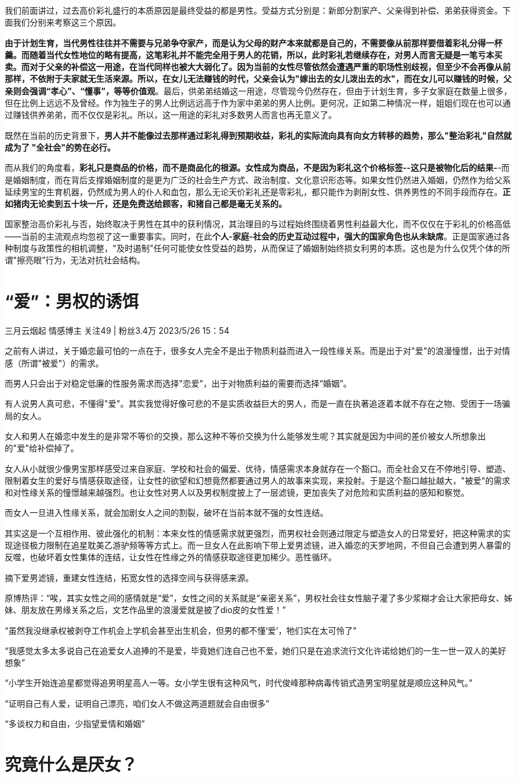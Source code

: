 我们前面讲过，过去高价彩礼盛行的本质原因是最终受益的都是男性。受益方式分别是：新郎分割家产、父亲得到补偿、弟弟获得资金。下面我们分别来考察这三个原因。

**由于计划生育，当代男性往往并不需要与兄弟争夺家产，而是认为父母的财产本来就都是自己的，不需要像从前那样要借着彩礼分得一杯羹。而随着当代女性地位的略有提高，这笔彩礼并不能完全用于男人的花销，所以，此时彩礼若继续存在，对男人而言无疑是一笔亏本买卖。**而对于父亲的补偿这一用途，在当代同样也被大大弱化了。因为当前的女性尽管依然会遭遇严重的职场性别歧视，但至少不会再像从前那样，不依附于夫家就无生活来源。所以**，在女儿无法赚钱的时代，父亲会认为"嫁出去的女儿泼出去的水"，而在女儿可以赚钱的时候，父亲则会强调“孝心”、“懂事”，等等价值观**。最后，供弟弟结婚这一用途，尽管现今仍然存在，但由于计划生育，多子女家庭在数量上很多，但在比例上远远不及曾经。作为独生子的男人比例远远高于作为家中弟弟的男人比例。更何况，正如第二种情况一样，姐姐们现在也可以通过赚钱供养弟弟，而不仅仅是彩礼。所以，这一用途的彩礼对多数男人而言也再无意义了。

既然在当前的历史背景下，**男人并不能像过去那样通过彩礼得到预期收益，彩礼的实际流向具有向女方转移的趋势，那么"整治彩礼"自然就成为了 "全社会"的势在必行。**

而从我们的角度看，**彩礼只是商品的价格，而不是商品化的根源。女性成为商品，不是因为彩礼这个价格标签--这只是被物化后的结果-**-而是婚姻制度，而在背后支撑婚姻制度的是更为广泛的社会生产方式、政治制度、文化意识形态等。如果女性仍然进入婚姻，仍然作为给父系延续男宝的生育机器，仍然成为男人的仆人和血包，那么无论天价彩礼还是零彩礼，都只能作为剥削女性、供养男性的不同手段而存在。**正如猪肉无论卖到五十块一斤，还是免费送给顾客，和猪自己都是毫无关系的。**

国家整治高价彩礼与否，始终取决于男性在其中的获利情况，其治理目的与过程始终围绕着男性利益最大化，而不仅仅在于彩礼的价格高低——当前的主流观点均忽视了这一重要事实。同时，在此**个人-家庭-社会的历史互动过程中，强大的国家角色也从未缺席**。正是国家通过各种制度与政策性的相机调整，"及时遏制"任何可能使女性受益的趋势，从而保证了婚姻制始终损女利男的本质。这也是为什么仅凭个体的所谓"擦亮眼”行为，无法对抗社会结构。

# “爱”：男权的诱饵

三月云烟起
情感博主
关注49 | 粉丝3.4万
2023/5/26 15：54

之前有人讲过，关于婚恋最可怕的一点在于，很多女人完全不是出于物质利益而进入一段性缘关系。而是出于对"爱"的浪漫憧憬，出于对情感（所谓"被爱"）的需求。

而男人只会出于对稳定低廉的性服务需求而选择"恋爱"，出于对物质利益的需要而选择“婚姻”。

有人说男人真可悲，不懂得"爱"。其实我觉得好像可悲的不是实质收益巨大的男人，而是一直在执著追逐着本就不存在之物、受困于一场骗局的女人。

女人和男人在婚恋中发生的是非常不等价的交换，那么这种不等价交换为什么能够发生呢？其实就是因为中间的差价被女人所想象出的"爱"给补偿掉了。

女人从小就很少像男宝那样感受过来自家庭、学校和社会的偏爱、优待，情感需求本身就存在一个豁口。而全社会又在不停地引导、塑造、限制着女生的爱好与情感获取途径，让女性的欲望和幻想竟然都要通过男人的故事来实现，来投射。于是这个豁口越扯越大，"被爱"的需求和对性缘关系的憧憬越来越强烈。也让女性对男人以及男权制度披上了一层滤镜，更加丧失了对危险和实质利益的感知和察觉。

而女人一旦进入性缘关系，就会加剧女人之间的割裂，破坏在当前本就不强的女性连结。

其实这是一个互相作用、彼此强化的机制：本来女性的情感需求就更强烈，而男权社会则通过限定与塑造女人的日常爱好，把这种需求的实现途径极力限制在追星耽美乙游驴频等等方式上。而一旦女人在此影响下带上爱男滤镜，进入婚恋的天罗地网，不但自己会遭到男人暴雷的反噬，也破坏着女性集体的连结，让女性在性缘之外的情感获取途径更加稀少。恶性循环。

摘下爱男滤镜，重建女性连结，拓宽女性的选择空间与获得感来源。

原博热评：“唉，其实女性之间的感情就是“爱”，女性之间的关系就是“亲密关系”，男权社会往女性脑子灌了多少浆糊才会让大家把母女、姊妹、朋友放在男缘关系之后，文艺作品里的浪漫爱就是披了dio皮的女性爱！”

“虽然我没继承权被剥夺工作机会上学机会甚至出生机会，但男的都不懂‘爱’，牠们实在太可怜了”

“我感觉太多太多说自己在追爱女人追捧的不是爱，毕竟她们连自己也不爱，她们只是在追求流行文化许诺给她们的一生一世一双人的美好想象”

“小学生开始连追星都觉得追男明星高人一等。女小学生很有这种风气，时代俊峰那种病毒传销式造男宝明星就是顺应这种风气。”

“证明自己有人爱，证明自己漂亮，咱们女人不做这两道题就会自由很多”

“多谈权力和自由，少指望爱情和婚姻”

# 究竟什么是厌女？

